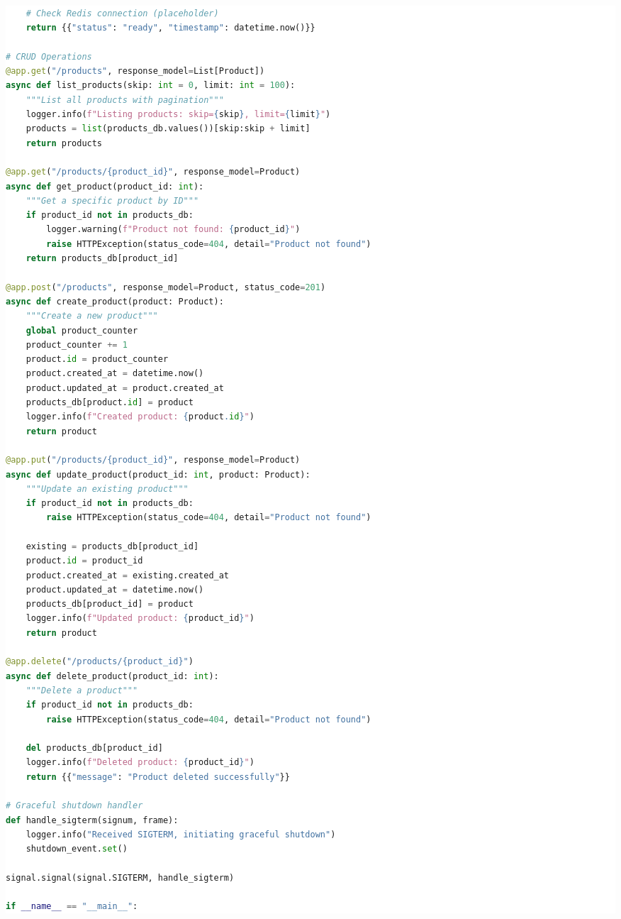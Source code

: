 ```python
    # Check Redis connection (placeholder)
    return {{"status": "ready", "timestamp": datetime.now()}}

# CRUD Operations
@app.get("/products", response_model=List[Product])
async def list_products(skip: int = 0, limit: int = 100):
    """List all products with pagination"""
    logger.info(f"Listing products: skip={skip}, limit={limit}")
    products = list(products_db.values())[skip:skip + limit]
    return products

@app.get("/products/{product_id}", response_model=Product)
async def get_product(product_id: int):
    """Get a specific product by ID"""
    if product_id not in products_db:
        logger.warning(f"Product not found: {product_id}")
        raise HTTPException(status_code=404, detail="Product not found")
    return products_db[product_id]

@app.post("/products", response_model=Product, status_code=201)
async def create_product(product: Product):
    """Create a new product"""
    global product_counter
    product_counter += 1
    product.id = product_counter
    product.created_at = datetime.now()
    product.updated_at = product.created_at
    products_db[product.id] = product
    logger.info(f"Created product: {product.id}")
    return product

@app.put("/products/{product_id}", response_model=Product)
async def update_product(product_id: int, product: Product):
    """Update an existing product"""
    if product_id not in products_db:
        raise HTTPException(status_code=404, detail="Product not found")
    
    existing = products_db[product_id]
    product.id = product_id
    product.created_at = existing.created_at
    product.updated_at = datetime.now()
    products_db[product_id] = product
    logger.info(f"Updated product: {product_id}")
    return product

@app.delete("/products/{product_id}")
async def delete_product(product_id: int):
    """Delete a product"""
    if product_id not in products_db:
        raise HTTPException(status_code=404, detail="Product not found")
    
    del products_db[product_id]
    logger.info(f"Deleted product: {product_id}")
    return {{"message": "Product deleted successfully"}}

# Graceful shutdown handler
def handle_sigterm(signum, frame):
    logger.info("Received SIGTERM, initiating graceful shutdown")
    shutdown_event.set()

signal.signal(signal.SIGTERM, handle_sigterm)

if __name__ == "__main__":
```